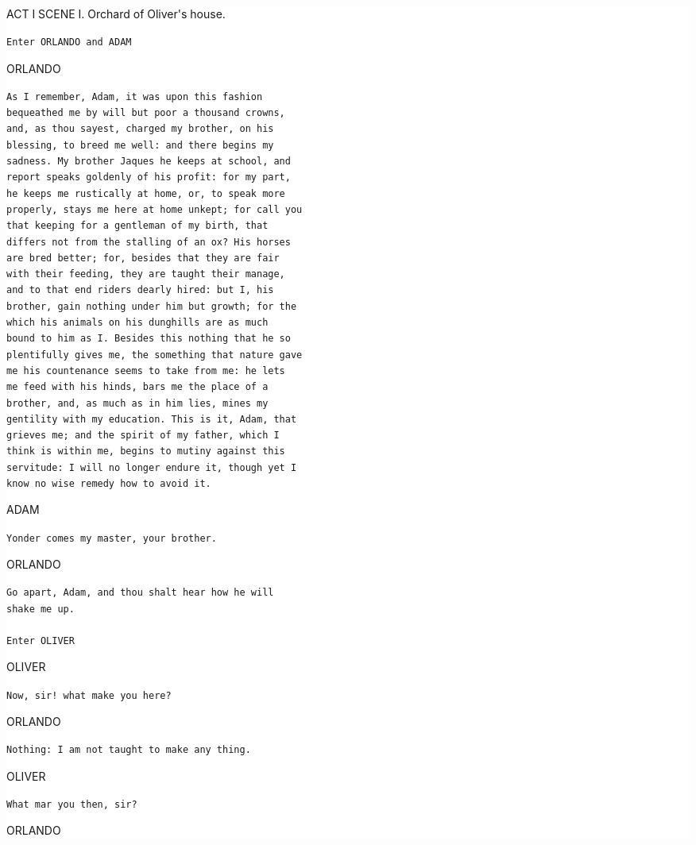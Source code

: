 ACT I
SCENE I. Orchard of Oliver's house.

    Enter ORLANDO and ADAM

ORLANDO

    As I remember, Adam, it was upon this fashion
    bequeathed me by will but poor a thousand crowns,
    and, as thou sayest, charged my brother, on his
    blessing, to breed me well: and there begins my
    sadness. My brother Jaques he keeps at school, and
    report speaks goldenly of his profit: for my part,
    he keeps me rustically at home, or, to speak more
    properly, stays me here at home unkept; for call you
    that keeping for a gentleman of my birth, that
    differs not from the stalling of an ox? His horses
    are bred better; for, besides that they are fair
    with their feeding, they are taught their manage,
    and to that end riders dearly hired: but I, his
    brother, gain nothing under him but growth; for the
    which his animals on his dunghills are as much
    bound to him as I. Besides this nothing that he so
    plentifully gives me, the something that nature gave
    me his countenance seems to take from me: he lets
    me feed with his hinds, bars me the place of a
    brother, and, as much as in him lies, mines my
    gentility with my education. This is it, Adam, that
    grieves me; and the spirit of my father, which I
    think is within me, begins to mutiny against this
    servitude: I will no longer endure it, though yet I
    know no wise remedy how to avoid it.

ADAM

    Yonder comes my master, your brother.

ORLANDO

    Go apart, Adam, and thou shalt hear how he will
    shake me up.

    Enter OLIVER

OLIVER

    Now, sir! what make you here?

ORLANDO

    Nothing: I am not taught to make any thing.

OLIVER

    What mar you then, sir?

ORLANDO
